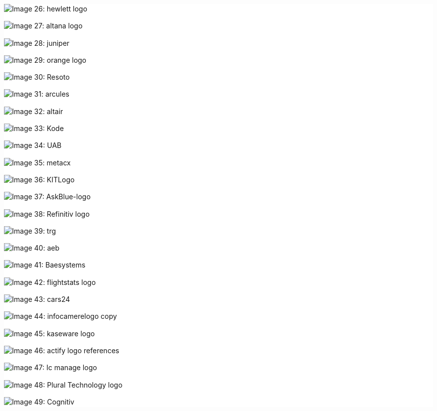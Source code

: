 ![Image 26: hewlett logo](https://arangodb.com/wp-content/uploads/2023/08/hewlett-logo.png)

![Image 27: altana logo](https://arangodb.com/wp-content/uploads/2023/08/altana-logo.png)

![Image 28: juniper](https://arangodb.com/wp-content/uploads/2023/08/juniper-logo.png)

![Image 29: orange logo](https://arangodb.com/wp-content/uploads/2023/08/orange-logo.png)

![Image 30: Resoto](https://arangodb.com/wp-content/uploads/2023/09/Resoto.png)

![Image 31: arcules](https://arangodb.com/wp-content/uploads/2023/09/arcules.png)

![Image 32: altair](https://arangodb.com/wp-content/uploads/2023/09/altair.png)

![Image 33: Kode](https://arangodb.com/wp-content/uploads/2023/04/Kode.png)

![Image 34: UAB](https://arangodb.com/wp-content/uploads/2023/09/UAB.png)

![Image 35: metacx](https://arangodb.com/wp-content/uploads/2023/10/metacx.png)

![Image 36: KITLogo](https://arangodb.com/wp-content/uploads/2018/01/KITLogo.png)

![Image 37: AskBlue-logo](https://arangodb.com/wp-content/uploads/2023/09/AskBlue-logo.png)

![Image 38: Refinitiv logo](https://arangodb.com/wp-content/uploads/2020/03/Refinitiv_logo.png)

![Image 39: trg](https://arangodb.com/wp-content/uploads/2023/09/trg.png)

![Image 40: aeb](https://arangodb.com/wp-content/uploads/2023/09/aeb.png)

![Image 41: Baesystems](https://arangodb.com/wp-content/uploads/2023/09/Baesystems.png)

![Image 42: flightstats logo](https://arangodb.com/wp-content/uploads/2023/09/flightstats-logo.png)

![Image 43: cars24](https://arangodb.com/wp-content/uploads/2023/09/cars24.png)

![Image 44: infocamerelogo copy](https://arangodb.com/wp-content/uploads/2015/11/infocamerelogo-copy.png)

![Image 45: kaseware logo](https://arangodb.com/wp-content/uploads/2023/09/kaseware-logo.png)

![Image 46: actify logo references](https://arangodb.com/wp-content/uploads/2019/05/actify_logo-references.png)

![Image 47: Ic manage logo](https://arangodb.com/wp-content/uploads/2023/09/Ic_manage_logo.png)

![Image 48: Plural Technology logo](https://arangodb.com/wp-content/uploads/2023/09/Plural-Technology-logo.png)

![Image 49: Cognitiv](https://arangodb.com/wp-content/uploads/2023/09/Cognitiv-1.png)
